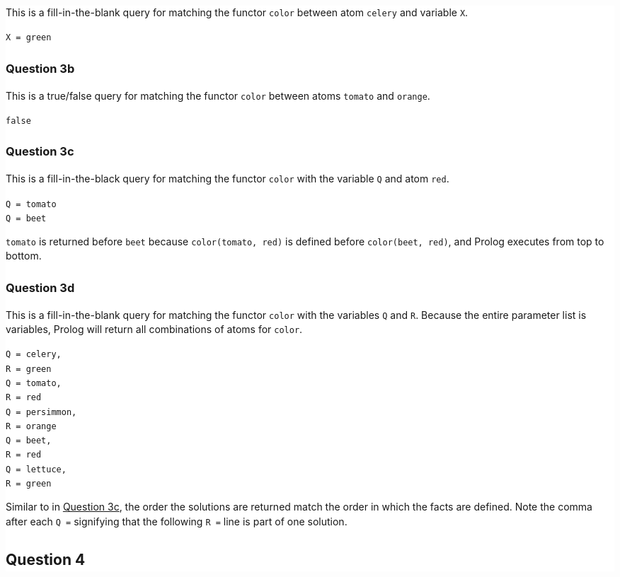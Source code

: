 This is a fill-in-the-blank query for matching the functor `color` between atom
`celery` and variable `X`.

```
X = green
```


### Question 3b

This is a true/false query for matching the functor `color` between atoms
`tomato` and `orange`.

```
false
```


### Question 3c

This is a fill-in-the-black query for matching the functor `color` with the
variable `Q` and atom `red`.

```
Q = tomato
Q = beet
```

`tomato` is returned before `beet` because `color(tomato, red)` is defined
before `color(beet, red)`, and Prolog executes from top to bottom.


### Question 3d

This is a fill-in-the-blank query for matching the functor `color` with the
variables `Q` and `R`.  Because the entire parameter list is variables, Prolog
will return all combinations of atoms for `color`.

```
Q = celery,
R = green
Q = tomato,
R = red
Q = persimmon,
R = orange
Q = beet,
R = red
Q = lettuce,
R = green
```

Similar to in [Question 3c](#question-3c), the order the solutions are returned
match the order in which the facts are defined.  Note the comma after each `Q =`
signifying that the following `R =` line is part of one solution.


## Question 4
